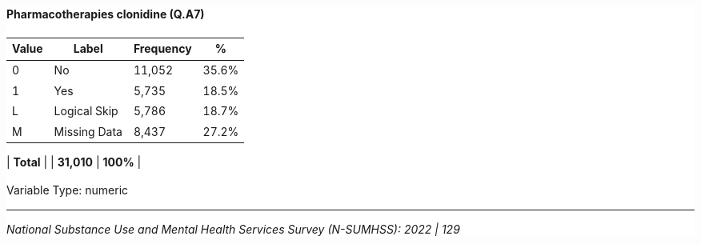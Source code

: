 
#### Pharmacotherapies clonidine (Q.A7)

| Value | Label        | Frequency | %      |
|-------|--------------|-----------|--------|
| 0     | No           | 11,052    | 35.6%  |
| 1     | Yes          | 5,735     | 18.5%  |
| L     | Logical Skip | 5,786     | 18.7%  |
| M     | Missing Data | 8,437     | 27.2%  |

| **Total** |              | **31,010**  | **100%**  |

Variable Type: numeric

---

*National Substance Use and Mental Health Services Survey (N-SUMHSS): 2022 | 129*



